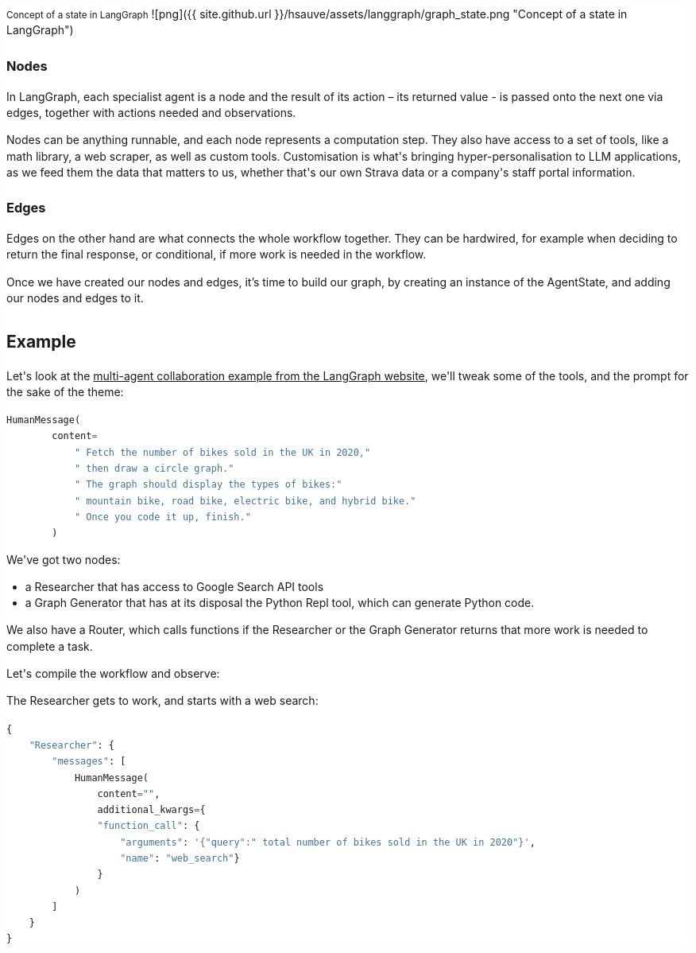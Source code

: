 <small>Concept of a state in LangGraph</small>
![png]({{ site.github.url }}/hsauve/assets/langgraph/graph_state.png "Concept of a state in LangGraph")

### Nodes

In LangGraph, each specialist agent is a node and the result of its action – its returned value - is passed onto the next one via edges, together with actions needed and observations. 

Nodes can be anything runnable, and each node represents a computation step. They also have access to a set of tools, like a math library, a web scraper, as well as custom tools. Customisation is what's bringing hyper-personalisation to LLM applications, as we feed them the data that matters to us, whether that's our own Strava data or a company's staff portal information.

### Edges

Edges on the other hand are what connects the whole workflow together. They can be hardwired, for example when deciding to return the final response, or conditional, if more work is needed in the workflow. 

Once we have created our nodes and edges, it’s time to build our graph, by creating an instance of the AgentState, and adding our nodes and edges to it. 

## Example

Let's look at the [multi-agent collaboration example from the LangGraph website](https://langchain-ai.github.io/langgraph/tutorials/multi_agent/multi-agent-collaboration/), we'll tweak some of the tools, and the prompt for the sake of the theme:

~~~python
HumanMessage(
        content=
            " Fetch the number of bikes sold in the UK in 2020," 
            " then draw a circle graph."
            " The graph should display the types of bikes:" 
            " mountain bike, road bike, electric bike, and hybrid bike." 
            " Once you code it up, finish."
        ) 
~~~

We've got two nodes:
- a Researcher that has access to Google Search API tools
- a Graph Generator that has at its disposal the Python Repl tool, which can generate Python code.

We also have a Router, which calls functions if the Researcher or the Graph Generator returns that more work is needed to complete a task. 

Let's compile the workflow and observe:

The Researcher gets to work, and starts with a web search:

~~~python
{
    "Researcher": {
        "messages": [
            HumanMessage(
                content="", 
                additional_kwargs={
                "function_call": {
                    "arguments": '{"query":" total number of bikes sold in the UK in 2020"}',
                    "name": "web_search"}
                }
            )
        ]
    }
}
~~~
